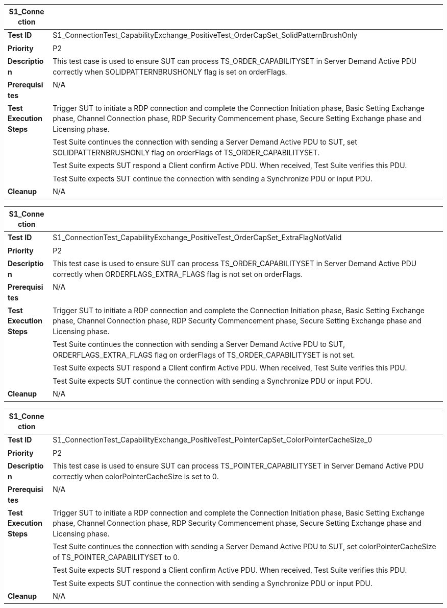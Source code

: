 
|  **S1\_Connection**| | 
| -------------| ------------- |
|  **Test ID**| S1\_ConnectionTest\_CapabilityExchange\_PositiveTest\_OrderCapSet_SolidPatternBrushOnly| 
|  **Priority**| P2| 
|  **Description** | This test case is used to ensure SUT can process TS\_ORDER\_CAPABILITYSET in Server Demand Active PDU correctly when SOLIDPATTERNBRUSHONLY flag is set on orderFlags.| 
|  **Prerequisites**| N/A| 
|  **Test Execution Steps**| Trigger SUT to initiate a RDP connection and complete the Connection Initiation phase, Basic Setting Exchange phase, Channel Connection phase, RDP Security Commencement phase, Secure Setting Exchange phase and Licensing phase.| 
| | Test Suite continues the connection with sending a Server Demand Active PDU to SUT, set SOLIDPATTERNBRUSHONLY flag on orderFlags of TS\_ORDER\_CAPABILITYSET.| 
| | Test Suite expects SUT respond a Client confirm Active PDU. When received, Test Suite verifies this PDU.| 
| | Test Suite expects SUT continue the connection with sending a Synchronize PDU or input PDU.| 
|  **Cleanup**| N/A| 


|  **S1\_Connection**| | 
| -------------| ------------- |
|  **Test ID**| S1\_ConnectionTest\_CapabilityExchange\_PositiveTest\_OrderCapSet_ExtraFlagNotValid| 
|  **Priority**| P2| 
|  **Description** | This test case is used to ensure SUT can process TS\_ORDER\_CAPABILITYSET in Server Demand Active PDU correctly when ORDERFLAGS\_EXTRA\_FLAGS flag is not set on orderFlags.| 
|  **Prerequisites**| N/A| 
|  **Test Execution Steps**| Trigger SUT to initiate a RDP connection and complete the Connection Initiation phase, Basic Setting Exchange phase, Channel Connection phase, RDP Security Commencement phase, Secure Setting Exchange phase and Licensing phase.| 
| | Test Suite continues the connection with sending a Server Demand Active PDU to SUT, ORDERFLAGS\_EXTRA\_FLAGS flag on orderFlags of TS\_ORDER\_CAPABILITYSET is not set.| 
| | Test Suite expects SUT respond a Client confirm Active PDU. When received, Test Suite verifies this PDU.| 
| | Test Suite expects SUT continue the connection with sending a Synchronize PDU or input PDU.| 
|  **Cleanup**| N/A| 


|  **S1\_Connection**| | 
| -------------| ------------- |
|  **Test ID**| S1\_ConnectionTest\_CapabilityExchange\_PositiveTest\_PointerCapSet\_ColorPointerCacheSize_0| 
|  **Priority**| P2| 
|  **Description** | This test case is used to ensure SUT can process TS\_POINTER\_CAPABILITYSET in Server Demand Active PDU correctly when colorPointerCacheSize is set to 0.| 
|  **Prerequisites**| N/A| 
|  **Test Execution Steps**| Trigger SUT to initiate a RDP connection and complete the Connection Initiation phase, Basic Setting Exchange phase, Channel Connection phase, RDP Security Commencement phase, Secure Setting Exchange phase and Licensing phase.| 
| | Test Suite continues the connection with sending a Server Demand Active PDU to SUT, set colorPointerCacheSize of TS\_POINTER\_CAPABILITYSET to 0.| 
| | Test Suite expects SUT respond a Client confirm Active PDU. When received, Test Suite verifies this PDU.| 
| | Test Suite expects SUT continue the connection with sending a Synchronize PDU or input PDU.| 
|  **Cleanup**| N/A| 
